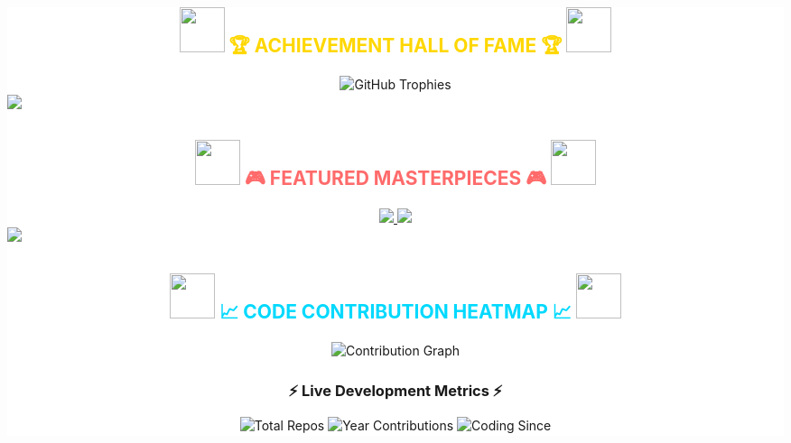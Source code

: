 <div align="center">
  <h2>
    <img src="https://media.giphy.com/media/W5eoZHPpUx9sapR0eu/giphy.gif" width="50px" height="50px">
    <span style="color: #FFD700;">🏆 ACHIEVEMENT HALL OF FAME 🏆</span>
    <img src="https://media.giphy.com/media/W5eoZHPpUx9sapR0eu/giphy.gif" width="50px" height="50px">
  </h2>
</div>

<div align="center">
  <img src="https://github-profile-trophy.vercel.app/?username=ZayniBaloch&theme=algolia&no-frame=true&margin-w=10&margin-h=10&column=8&rank=SECRET,SSS,SS,S,AAA,AA,A,B" alt="GitHub Trophies"/>
</div>


<img src="https://user-images.githubusercontent.com/73097560/115834477-dbab4500-a447-11eb-908a-139a6edaec5c.gif" width="100%">

<div align="center">
  <h2>
    <img src="https://media.giphy.com/media/QssGEmpkyEOhBCb7e1/giphy.gif" width="50px" height="50px">
    <span style="color: #FF6B6B;">🎮 FEATURED MASTERPIECES 🎮</span>
    <img src="https://media.giphy.com/media/QssGEmpkyEOhBCb7e1/giphy.gif" width="50px" height="50px">
  </h2>
</div>

<div align="center">
  <a href="https://github.com/ZayniBaloch/FirstGame">
    <img src="https://github-readme-stats.vercel.app/api/pin/?username=ZayniBaloch&repo=FirstGame&theme=tokyonight&hide_border=true&bg_color=0D1117&title_color=00D9FF&text_color=FFFFFF&icon_color=FFD700" />
  </a>
  <a href="https://github.com/ZayniBaloch/ZayniBaloch">
    <img src="https://github-readme-stats.vercel.app/api/pin/?username=ZayniBaloch&repo=ZayniBaloch&theme=tokyonight&hide_border=true&bg_color=0D1117&title_color=00D9FF&text_color=FFFFFF&icon_color=FFD700" />
  </a>
</div>


<img src="https://user-images.githubusercontent.com/73097560/115834477-dbab4500-a447-11eb-908a-139a6edaec5c.gif" width="100%">

<div align="center">
  <h2>
    <img src="https://media.giphy.com/media/VgCDAzcKvsR6OM0uWg/giphy.gif" width="50px" height="50px">
    <span style="color: #00D9FF;">📈 CODE CONTRIBUTION HEATMAP 📈</span>
    <img src="https://media.giphy.com/media/VgCDAzcKvsR6OM0uWg/giphy.gif" width="50px" height="50px">
  </h2>
</div>

<div align="center">
  <img src="https://github-readme-activity-graph.vercel.app/graph?username=ZayniBaloch&custom_title=Zayn's%20Contribution%20Galaxy&bg_color=0D1117&color=00D9FF&line=FFD700&point=FF6B6B&area=true&hide_border=true&theme=tokyo-night" alt="Contribution Graph"/>
</div>


<div align="center">
  <h3>⚡ Live Development Metrics ⚡</h3>
  <img src="https://img.shields.io/badge/dynamic/json?label=Total%20Repositories&query=$.public_repos&url=https://api.github.com/users/ZayniBaloch&style=for-the-badge&color=00D9FF&labelColor=000000&logo=github" alt="Total Repos"/>
  <img src="https://img.shields.io/badge/dynamic/json?label=Current%20Year%20Contributions&query=$.data.user.contributionsCollection.contributionCalendar.totalContributions&url=https://github-contributions-api.jogruber.de/v4/ZayniBaloch&style=for-the-badge&color=FFD700&labelColor=000000&logo=github-actions" alt="Year Contributions"/>
  <img src="https://img.shields.io/badge/Coding%20Since-2023-FF6B6B?style=for-the-badge&labelColor=000000&logo=calendar" alt="Coding Since"/>
</div>
